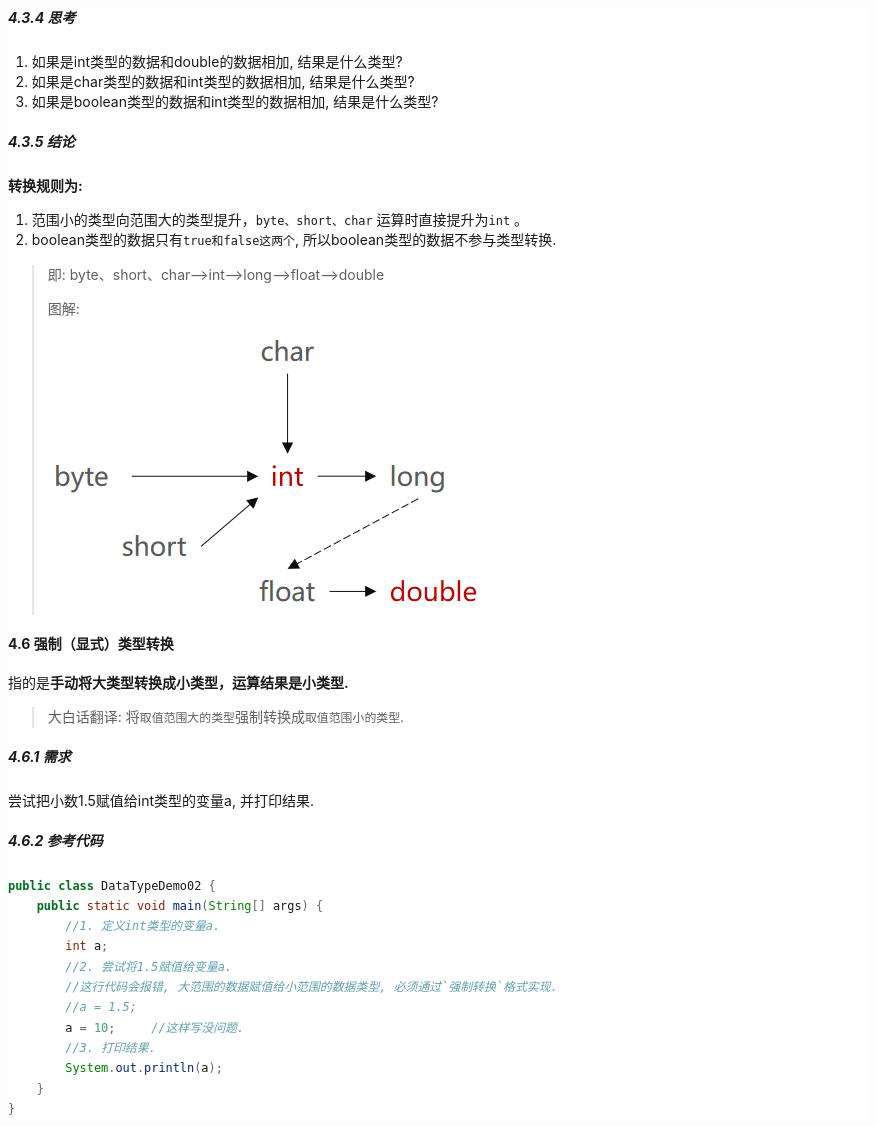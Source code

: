 ##### 4.3.4 思考

1. 如果是int类型的数据和double的数据相加, 结果是什么类型?
2. 如果是char类型的数据和int类型的数据相加, 结果是什么类型?
3. 如果是boolean类型的数据和int类型的数据相加, 结果是什么类型?

#####  4.3.5 结论

**转换规则为:** 

1. 范围小的类型向范围大的类型提升，`byte、short、char` 运算时直接提升为`int` 。
2. boolean类型的数据只有`true和false这两个`, 所以boolean类型的数据不参与类型转换.

> 即: byte、short、char-->int-->long-->float-->double
>
> 图解: 
>
> ![1581872194911](assets/1581872194911.png)



#### 4.6 强制（显式）类型转换

指的是**手动将大类型转换成小类型，运算结果是小类型.** 

> 大白话翻译: 将`取值范围大的类型`强制转换成`取值范围小的类型`.

##### 4.6.1 需求

尝试把小数1.5赋值给int类型的变量a, 并打印结果. 

##### 4.6.2 参考代码

```java
public class DataTypeDemo02 {
    public static void main(String[] args) {
        //1. 定义int类型的变量a.
        int a;
        //2. 尝试将1.5赋值给变量a.
        //这行代码会报错, 大范围的数据赋值给小范围的数据类型, 必须通过`强制转换`格式实现.
        //a = 1.5;
        a = 10;     //这样写没问题.
        //3. 打印结果.
        System.out.println(a);
    }
}
```
